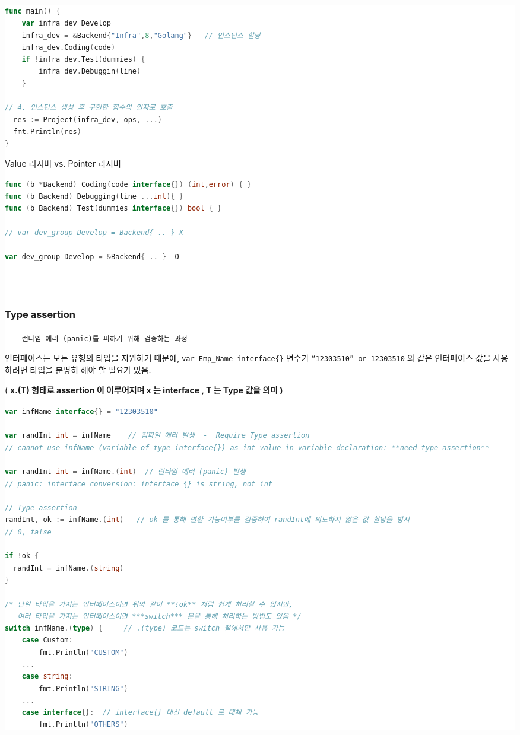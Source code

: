 ```go
func main() {
	var infra_dev Develop
	infra_dev = &Backend{"Infra",8,"Golang"}   // 인스턴스 할당
	infra_dev.Coding(code)
	if !infra_dev.Test(dummies) {
		infra_dev.Debuggin(line)
	}

// 4. 인스턴스 생성 후 구현한 함수의 인자로 호출
  res := Project(infra_dev, ops, ...)
  fmt.Println(res)
}
```

Value 리시버  vs. Pointer 리시버

```go
func (b *Backend) Coding(code interface{}) (int,error) { } 
func (b Backend) Debugging(line ...int){ }
func (b Backend) Test(dummies interface{}) bool { }

// var dev_group Develop = Backend{ .. } X

var dev_group Develop = &Backend{ .. }  O
```
<br>
<br>

### Type assertion

        런타임 에러 (panic)를 피하기 위해 검증하는 과정

인터페이스는 모든 유형의 타입을 지원하기 때문에, 
`var Emp_Name interface{}`  변수가 `“12303510” or 12303510` 와 같은 인터페이스 값을 사용하려면 타입을 분명히 해야 할 필요가 있음.

(  **x.(T) 형태로 assertion 이 이루어지며  x 는 interface  ,  T 는 Type 값을 의미 )**

```go
var infName interface{} = "12303510"

var randInt int = infName    // 컴파일 에러 발생  -  Require Type assertion
// cannot use infName (variable of type interface{}) as int value in variable declaration: **need type assertion**

var randInt int = infName.(int)  // 런타임 에러 (panic) 발생
// panic: interface conversion: interface {} is string, not int

// Type assertion
randInt, ok := infName.(int)   // ok 를 통해 변환 가능여부를 검증하여 randInt에 의도하지 않은 값 할당을 방지
// 0, false

if !ok {
  randInt = infName.(string)   
}

/* 단일 타입을 가지는 인터페이스이면 위와 같이 **!ok** 처럼 쉽게 처리할 수 있지만, 
   여러 타입을 가지는 인터페이스이면 ***switch*** 문을 통해 처리하는 방법도 있음 */
switch infName.(type) {     // .(type) 코드는 switch 절에서만 사용 가능
	case Custom:
		fmt.Println("CUSTOM")
    ...
	case string:
		fmt.Println("STRING")
    ...
	case interface{}:  // interface{} 대신 default 로 대체 가능
		fmt.Println("OTHERS")
```